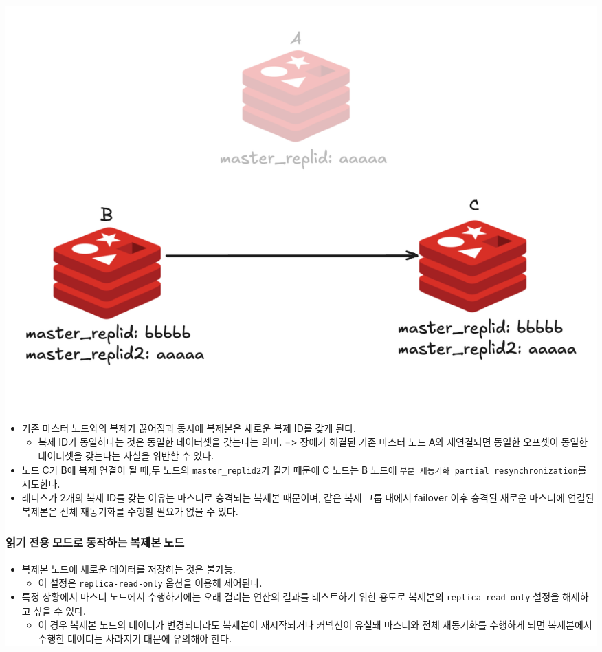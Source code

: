 <img src="img/replication06.png">

- 기존 마스터 노드와의 복제가 끊어짐과 동시에 복제본은 새로운 복제 ID를 갖게 된다.
  - 복제 ID가 동일하다는 것은 동일한 데이터셋을 갖는다는 의미. => 장애가 해결된 기존 마스터 노드 A와 재연결되면 동일한 오프셋이 동일한 데이터셋을 갖는다는 사실을 위반할 수 있다.
- 노드 C가 B에 복제 연결이 될 때,두 노드의 `master_replid2`가 같기 때문에 C 노드는 B 노드에 `부분 재동기화 partial resynchronization`를 시도한다.
- 레디스가 2개의 복제 ID를 갖는 이유는 마스터로 승격되는 복제본 때문이며, 같은 복제 그룹 내에서 failover 이후 승격된 새로운 마스터에 연결된 복제본은 전체 재동기화를 수행할 필요가 없을 수 있다.

### 읽기 전용 모드로 동작하는 복제본 노드

- 복제본 노드에 새로운 데이터를 저장하는 것은 불가능.
  - 이 설정은 `replica-read-only` 옵션을 이용해 제어된다.
- 특정 상황에서 마스터 노드에서 수행하기에는 오래 걸리는 연산의 결과를 테스트하기 위한 용도로 복제본의 `replica-read-only` 설정을 해제하고 싶을 수 있다.
  - 이 경우 복제본 노드의 데이터가 변경되더라도 복제본이 재시작되거나 커넥션이 유실돼 마스터와 전체 재동기화를 수행하게 되면 복제본에서 수행한 데이터는 사라지기 대문에 유의해야 한다.
